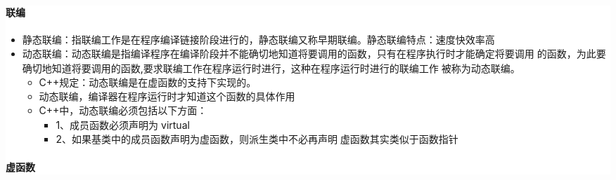   

#### 联编

- 静态联编：指联编工作是在程序编译链接阶段进行的，静态联编又称早期联编。静态联编特点：速度快效率高
- 动态联编：动态联编是指编译程序在编译阶段并不能确切地知道将要调用的函数，只有在程序执行时才能确定将要调用 的函数，为此要确切地知道将要调用的函数,要求联编工作在程序运行时进行，这种在程序运行时进行的联编工作 被称为动态联编。
  - C++规定：动态联编是在虚函数的支持下实现的。 
  - 动态联编，编译器在程序运行时才知道这个函数的具体作用 
  - C++中，动态联编必须包括以下方面：
    - 1、成员函数必须声明为 virtual 
    - 2、如果基类中的成员函数声明为虚函数，则派生类中不必再声明 虚函数其实类似于函数指针

#### 虚函数


